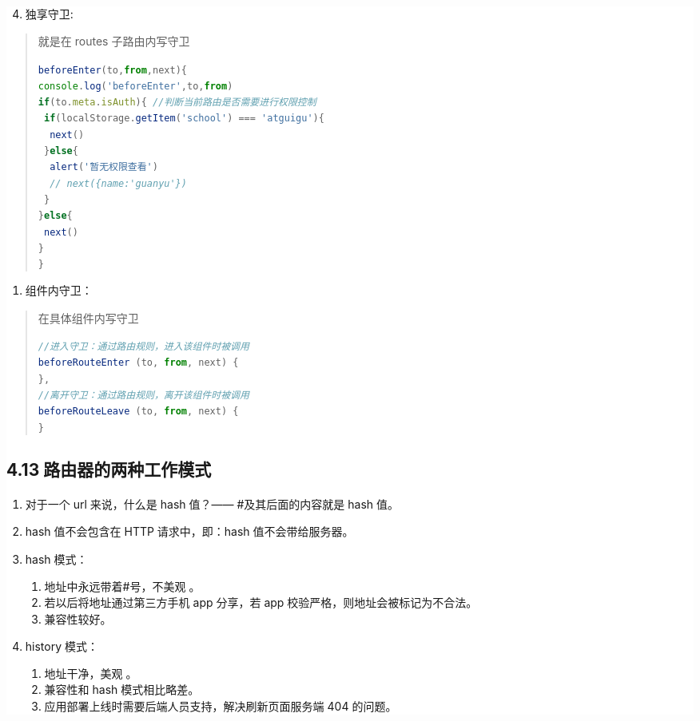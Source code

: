 4. 独享守卫:

> 就是在 routes 子路由内写守卫
>
> ```js
> beforeEnter(to,from,next){
> console.log('beforeEnter',to,from)
> if(to.meta.isAuth){ //判断当前路由是否需要进行权限控制
>  if(localStorage.getItem('school') === 'atguigu'){
>   next()
>  }else{
>   alert('暂无权限查看')
>   // next({name:'guanyu'})
>  }
> }else{
>  next()
> }
> }
> ```

1. 组件内守卫：

> 在具体组件内写守卫
>
> ```js
> //进入守卫：通过路由规则，进入该组件时被调用
> beforeRouteEnter (to, from, next) {
> },
> //离开守卫：通过路由规则，离开该组件时被调用
> beforeRouteLeave (to, from, next) {
> }
> ```

## 4.13 路由器的两种工作模式

1. 对于一个 url 来说，什么是 hash 值？—— #及其后面的内容就是 hash 值。

2. hash 值不会包含在 HTTP 请求中，即：hash 值不会带给服务器。

3. hash 模式：

   1. 地址中永远带着#号，不美观 。
   2. 若以后将地址通过第三方手机 app 分享，若 app 校验严格，则地址会被标记为不合法。
   3. 兼容性较好。

4. history 模式：

   1. 地址干净，美观 。
   2. 兼容性和 hash 模式相比略差。
   3. 应用部署上线时需要后端人员支持，解决刷新页面服务端 404 的问题。

